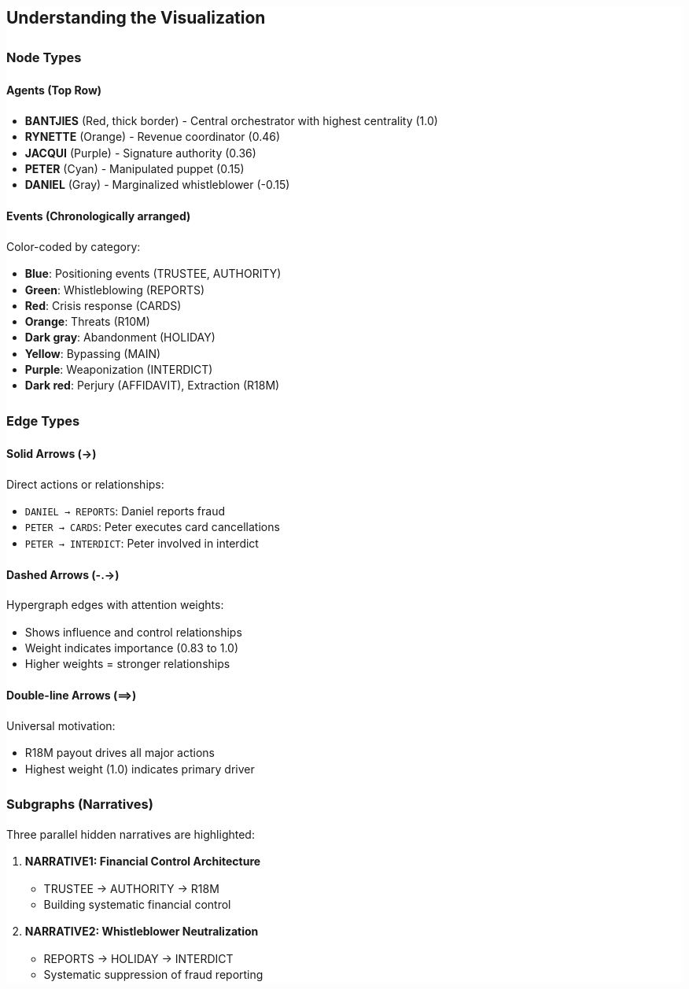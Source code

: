 ## Understanding the Visualization

### Node Types

#### Agents (Top Row)
- **BANTJIES** (Red, thick border) - Central orchestrator with highest centrality (1.0)
- **RYNETTE** (Orange) - Revenue coordinator (0.46)
- **JACQUI** (Purple) - Signature authority (0.36)
- **PETER** (Cyan) - Manipulated puppet (0.15)
- **DANIEL** (Gray) - Marginalized whistleblower (-0.15)

#### Events (Chronologically arranged)
Color-coded by category:
- **Blue**: Positioning events (TRUSTEE, AUTHORITY)
- **Green**: Whistleblowing (REPORTS)
- **Red**: Crisis response (CARDS)
- **Orange**: Threats (R10M)
- **Dark gray**: Abandonment (HOLIDAY)
- **Yellow**: Bypassing (MAIN)
- **Purple**: Weaponization (INTERDICT)
- **Dark red**: Perjury (AFFIDAVIT), Extraction (R18M)

### Edge Types

#### Solid Arrows (→)
Direct actions or relationships:
- `DANIEL → REPORTS`: Daniel reports fraud
- `PETER → CARDS`: Peter executes card cancellations
- `PETER → INTERDICT`: Peter involved in interdict

#### Dashed Arrows (-.->)
Hypergraph edges with attention weights:
- Shows influence and control relationships
- Weight indicates importance (0.83 to 1.0)
- Higher weights = stronger relationships

#### Double-line Arrows (==>)
Universal motivation:
- R18M payout drives all major actions
- Highest weight (1.0) indicates primary driver

### Subgraphs (Narratives)

Three parallel hidden narratives are highlighted:

1. **NARRATIVE1: Financial Control Architecture**
   - TRUSTEE → AUTHORITY → R18M
   - Building systematic financial control

2. **NARRATIVE2: Whistleblower Neutralization**
   - REPORTS → HOLIDAY → INTERDICT
   - Systematic suppression of fraud reporting
